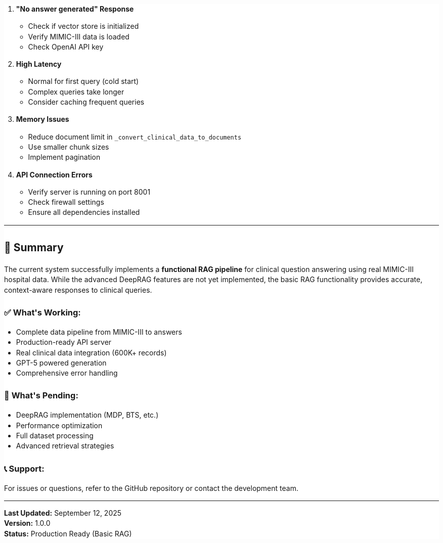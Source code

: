 1. **"No answer generated" Response**
   - Check if vector store is initialized
   - Verify MIMIC-III data is loaded
   - Check OpenAI API key

2. **High Latency**
   - Normal for first query (cold start)
   - Complex queries take longer
   - Consider caching frequent queries

3. **Memory Issues**
   - Reduce document limit in `_convert_clinical_data_to_documents`
   - Use smaller chunk sizes
   - Implement pagination

4. **API Connection Errors**
   - Verify server is running on port 8001
   - Check firewall settings
   - Ensure all dependencies installed

---

## 📝 Summary

The current system successfully implements a **functional RAG pipeline** for clinical question answering using real MIMIC-III hospital data. While the advanced DeepRAG features are not yet implemented, the basic RAG functionality provides accurate, context-aware responses to clinical queries.

### ✅ **What's Working:**
- Complete data pipeline from MIMIC-III to answers
- Production-ready API server
- Real clinical data integration (600K+ records)
- GPT-5 powered generation
- Comprehensive error handling

### 🚧 **What's Pending:**
- DeepRAG implementation (MDP, BTS, etc.)
- Performance optimization
- Full dataset processing
- Advanced retrieval strategies

### 📞 **Support:**
For issues or questions, refer to the GitHub repository or contact the development team.

---

**Last Updated:** September 12, 2025  
**Version:** 1.0.0  
**Status:** Production Ready (Basic RAG)